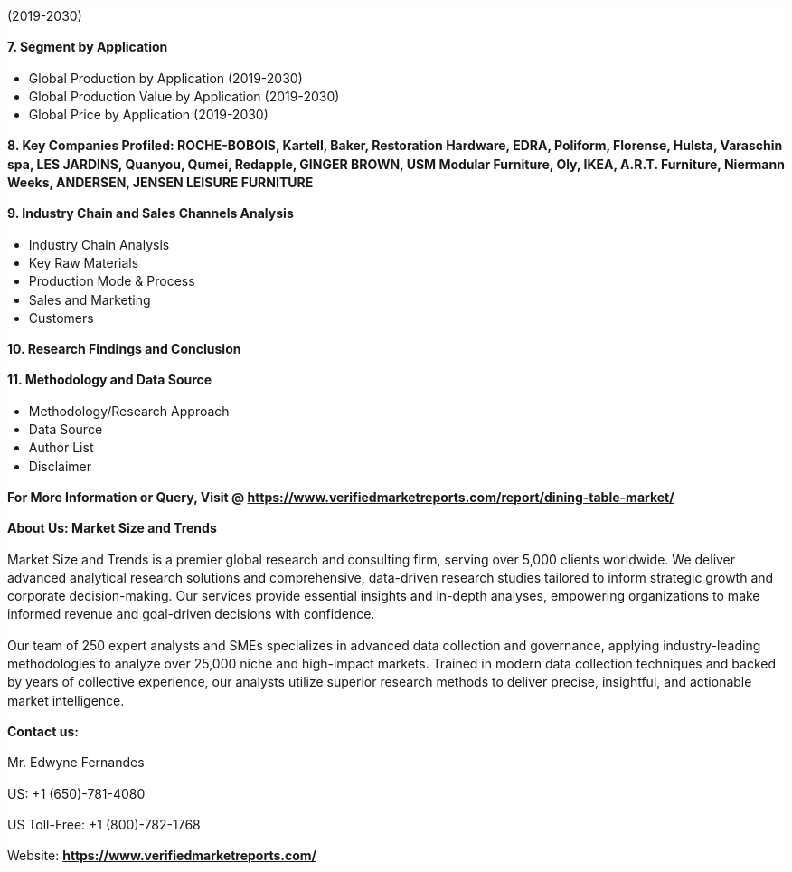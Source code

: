 (2019-2030)</li></ul><p><strong>7. Segment by Application</strong></p><ul><li>Global Production by Application (2019-2030)</li><li>Global Production Value by Application (2019-2030)</li><li>Global Price by Application (2019-2030)</li></ul><p><strong>8. Key Companies Profiled: ROCHE-BOBOIS, Kartell, Baker, Restoration Hardware, EDRA, Poliform, Florense, Hulsta, Varaschin spa, LES JARDINS, Quanyou, Qumei, Redapple, GINGER BROWN, USM Modular Furniture, Oly, IKEA, A.R.T. Furniture, Niermann Weeks, ANDERSEN, JENSEN LEISURE FURNITURE</strong></p><p><strong>9. Industry Chain and Sales Channels Analysis</strong></p><ul><li>Industry Chain Analysis</li><li>Key Raw Materials</li><li>Production Mode &amp; Process</li><li>Sales and Marketing</li><li>Customers</li></ul><p><strong>10. Research Findings and Conclusion</strong></p><p><strong>11. Methodology and Data Source</strong></p><ul><li>Methodology/Research Approach</li><li>Data Source</li><li>Author List</li><li>Disclaimer</li></ul></p><p><strong>For More Information or Query, Visit @ <a href="https://www.verifiedmarketreports.com/report/dining-table-market/">https://www.verifiedmarketreports.com/report/dining-table-market/</a></strong></p><p><strong>About Us: Market Size and Trends</strong></p><p>Market Size and Trends is a premier global research and consulting firm, serving over 5,000 clients worldwide. We deliver advanced analytical research solutions and comprehensive, data-driven research studies tailored to inform strategic growth and corporate decision-making. Our services provide essential insights and in-depth analyses, empowering organizations to make informed revenue and goal-driven decisions with confidence.</p><p>Our team of 250 expert analysts and SMEs specializes in advanced data collection and governance, applying industry-leading methodologies to analyze over 25,000 niche and high-impact markets. Trained in modern data collection techniques and backed by years of collective experience, our analysts utilize superior research methods to deliver precise, insightful, and actionable market intelligence.</p><p><strong>Contact us:</strong></p><p>Mr. Edwyne Fernandes</p><p>US: +1 (650)-781-4080</p><p>US Toll-Free: +1 (800)-782-1768</p><p>Website: <strong><a href="https://www.verifiedmarketreports.com/">https://www.verifiedmarketreports.com/</a></strong></p>
